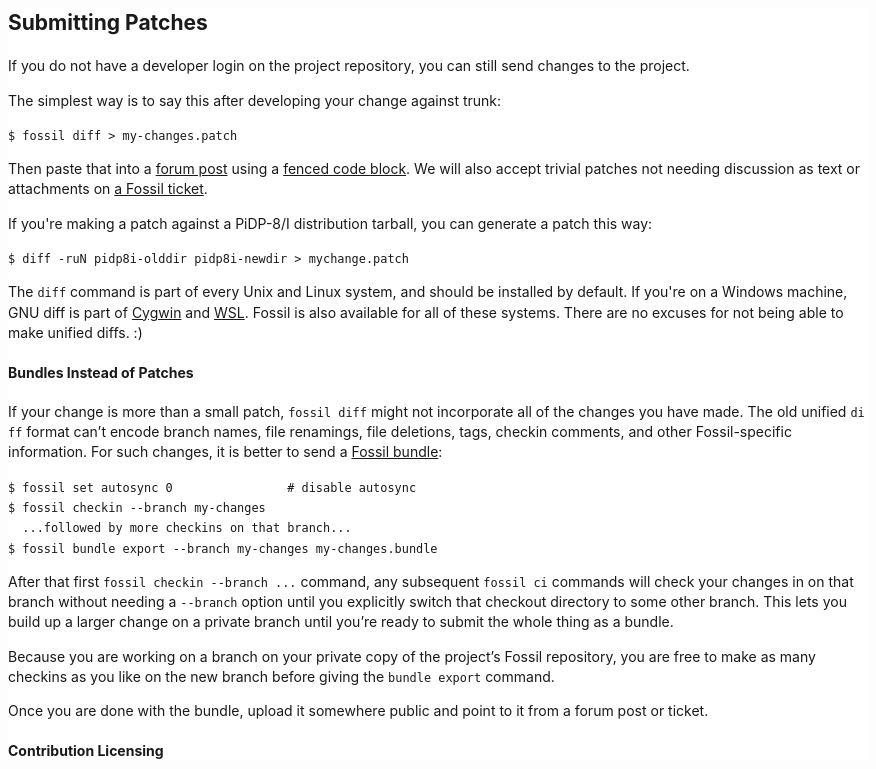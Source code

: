 [edoc]:  https://fossil-scm.org/home/doc/trunk/www/embeddeddoc.wiki
[fset]:  https://fossil-scm.org/home/doc/trunk/www/settings.wiki
[fscmd]: https://fossil-scm.org/home/help?cmd=setting
[uflp]:  https://freedesktop.org/software/systemd/man/systemd.unit.html#id-1.9


## <a id="patches"></a> Submitting Patches

If you do not have a developer login on the project repository, you can
still send changes to the project.

The simplest way is to say this after developing your change against
trunk:

    $ fossil diff > my-changes.patch

Then paste that into a [forum post][pfor] using a [fenced code
block][fcb]. We will also accept trivial patches not needing discussion
as text or attachments on [a Fossil ticket][tkt].

If you're making a patch against a PiDP-8/I distribution tarball, you can
generate a patch this way:

    $ diff -ruN pidp8i-olddir pidp8i-newdir > mychange.patch

The `diff` command is part of every Unix and Linux system, and should be
installed by default. If you're on a Windows machine, GNU diff is part
of [Cygwin](http://cygwin.com/) and [WSL]. Fossil is also available for
all of these systems. There are no excuses for not being able to make
unified diffs. :)

[fcb]: https://www.markdownguide.org/extended-syntax#fenced-code-blocks
[tkt]: https://tangentsoft.com/pidp8i/tktnew
[WSL]: https://docs.microsoft.com/en-us/windows/wsl/install-win10


#### Bundles Instead of Patches

If your change is more than a small patch, `fossil diff` might not
incorporate all of the changes you have made. The old unified `diff`
format can’t encode branch names, file renamings, file deletions, tags,
checkin comments, and other Fossil-specific information. For such
changes, it is better to send a [Fossil bundle][fb]:

    $ fossil set autosync 0                # disable autosync
    $ fossil checkin --branch my-changes
      ...followed by more checkins on that branch...
    $ fossil bundle export --branch my-changes my-changes.bundle

After that first `fossil checkin --branch ...` command, any subsequent
`fossil ci` commands will check your changes in on that branch without
needing a `--branch` option until you explicitly switch that checkout
directory to some other branch. This lets you build up a larger change
on a private branch until you’re ready to submit the whole thing as a
bundle.

Because you are working on a branch on your private copy of the
project’s Fossil repository, you are free to make as many checkins as
you like on the new branch before giving the `bundle export` command.

Once you are done with the bundle, upload it somewhere public and point
to it from a forum post or ticket.

[fb]: https://fossil-scm.org/home/help?cmd=bundle


#### Contribution Licensing


[home]: https://tangentsoft.com/pidp8i/
[bffs]:   https://fossil-scm.org/home/doc/trunk/www/build.wiki
[bosi]:   https://tangentsoft.com/pidp8i#bosi
[fbin]:   https://fossil-scm.org/index.html/uv/download.html
[fgloss]: https://fossil-scm.org/home/doc/trunk/www/glossary.md
[fvg]:    https://fossil-scm.org/home/doc/trunk/www/fossil-v-git.wiki
[dvcs]:   https://en.wikipedia.org/wiki/Distributed_revision_control
[fbook]:  https://fossil-scm.org/fossil-book/uv/FossilBook.html
[fdoc]:   https://fossil-scm.org/home/doc/trunk/www/permutedindex.html
[ffor]:   https://fossil-scm.org/forum/
[fqsg]:   https://fossil-scm.org/home/doc/trunk/www/quickstart.wiki
[gitusr]: https://fossil-scm.org/home/doc/trunk/www/gitusers.md
[cowf]: https://fossil-scm.org/home/doc/trunk/www/ckout-workflows.md
[brlist]: https://tangentsoft.com/pidp8i/brlist
[fscn]:   https://fossil-scm.org/home/doc/trunk/www/checkin_names.wiki
[fvg]:    https://fossil-scm.org/home/doc/trunk/www/fossil-v-git.wiki
[gitwt]:  https://git-scm.com/docs/git-worktree
[tags]:   https://tangentsoft.com/pidp8i/taglist
[daff]: http://www.hanselman.com/blog/YouAreNotYourCode.aspx
[dosd]: http://amzn.to/2iEVoBL
[relpr]: https://tangentsoft.com/pidp8i/doc/trunk/doc/RELEASE-PROCESS.md
[ggml]: https://groups.google.com/forum/#!forum/pidp-8
[pfor]: https://tangentsoft.com/pidp8i/forum
[alert]: https://tangentsoft.com/pidp8i/alerts
[asbs]:   http://msteveb.github.io/autosetup/
[bmake]:  https://www.freebsd.org/doc/en/books/developers-handbook/tools-make.html
[gmake]:  https://www.gnu.org/software/make/
[jim]:    http://jim.tcl.tk/
[oscomp]: https://tangentsoft.com/pidp8i/wiki?name=OS+Compatibility
[tcldoc]: http://wiki.tcl.tk/11485
[osil]:  https://opensource.org/licenses
[simhl]: https://tangentsoft.com/pidp8i/doc/trunk/SIMH-LICENSE.md
[viral]: https://en.wikipedia.org/wiki/Viral_license
[ghlim]: https://fossil-scm.org/home/doc/trunk/www/mirrorlimitations.md
[ghm]:   https://github.com/tangentsoft/pidp8i/
[indent]: http://linux.die.net/man/1/indent
[fmd]: https://tangentsoft.com/pidp8i/md_rules
[Bugs]:   https://tangentsoft.com/pidp8i/bugs
[Wishes]: https://tangentsoft.com/pidp8i/wishes
[sl]: https://tangentsoft.com/pidp8i/doc/trunk/SIMH-LICENSE.md